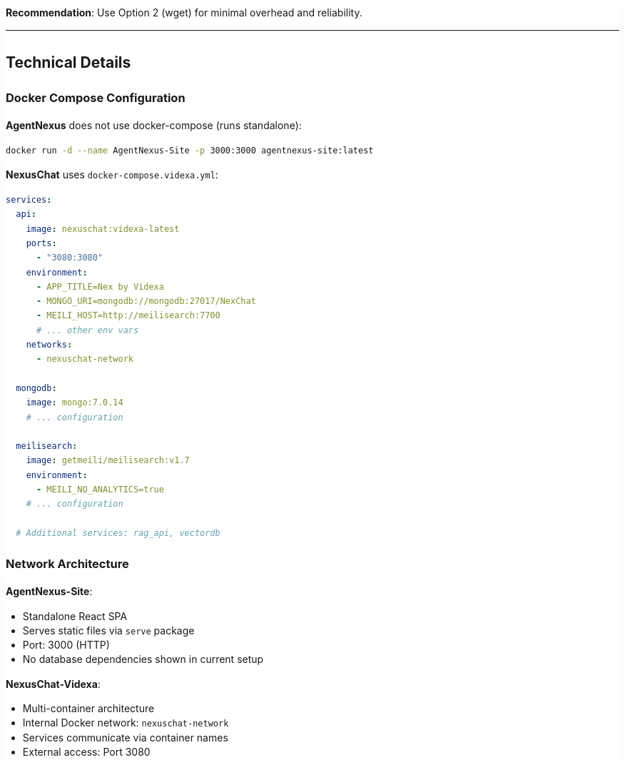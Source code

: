 **Recommendation**: Use Option 2 (wget) for minimal overhead and reliability.

---

## Technical Details

### Docker Compose Configuration

**AgentNexus** does not use docker-compose (runs standalone):
```bash
docker run -d --name AgentNexus-Site -p 3000:3000 agentnexus-site:latest
```

**NexusChat** uses `docker-compose.videxa.yml`:
```yaml
services:
  api:
    image: nexuschat:videxa-latest
    ports:
      - "3080:3080"
    environment:
      - APP_TITLE=Nex by Videxa
      - MONGO_URI=mongodb://mongodb:27017/NexChat
      - MEILI_HOST=http://meilisearch:7700
      # ... other env vars
    networks:
      - nexuschat-network

  mongodb:
    image: mongo:7.0.14
    # ... configuration

  meilisearch:
    image: getmeili/meilisearch:v1.7
    environment:
      - MEILI_NO_ANALYTICS=true
    # ... configuration

  # Additional services: rag_api, vectordb
```

### Network Architecture

**AgentNexus-Site**:
- Standalone React SPA
- Serves static files via `serve` package
- Port: 3000 (HTTP)
- No database dependencies shown in current setup

**NexusChat-Videxa**:
- Multi-container architecture
- Internal Docker network: `nexuschat-network`
- Services communicate via container names
- External access: Port 3080
